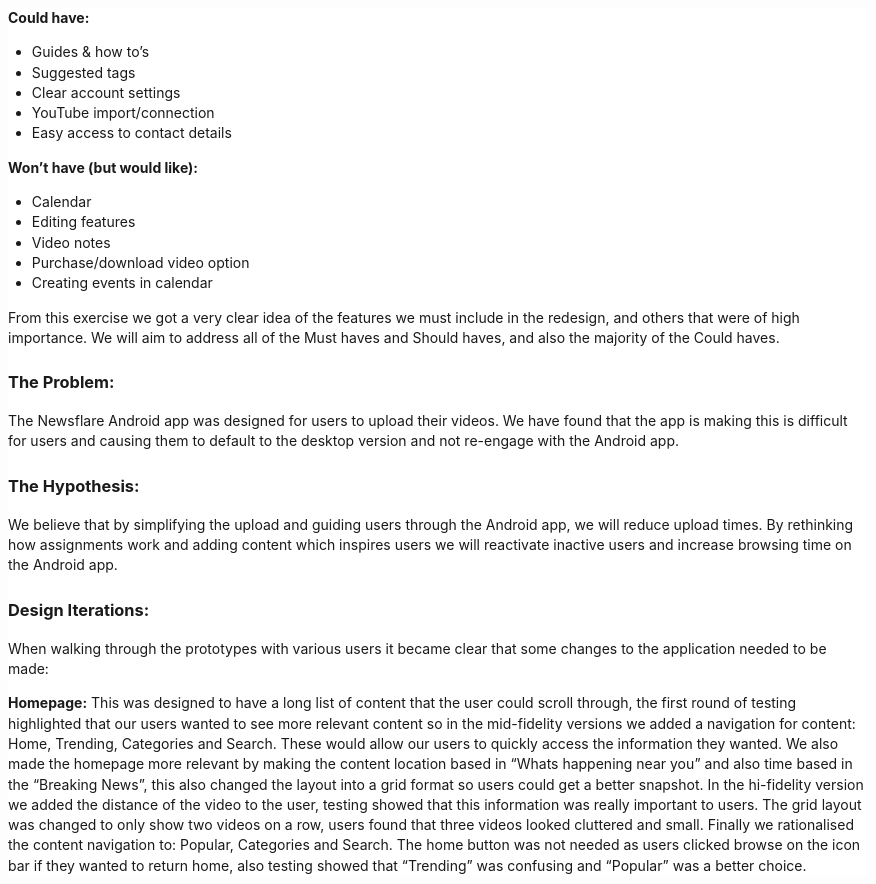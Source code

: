    </div>
</div>
<div class="dt dt--fixed w-100">
   <div class="dtc">

  **Could have:**
  * Guides & how to’s
  * Suggested tags
  * Clear account settings
  * YouTube import/connection
  * Easy access to contact details

  </div>
  <div class="dtc">

  **Won’t have (but would like):**
  * Calendar
  * Editing features
  * Video notes
  * Purchase/download video option
  * Creating events in calendar
</div>
</div>

From this exercise we got a very clear idea of the features we must include in the redesign, and others that were of high importance. We will aim to address all of the Must haves and Should haves, and also the majority of the Could haves.

<h3 class="orange fw6">The Problem:</h3>
The Newsflare Android app was designed for users to upload their videos. We have found that the app is making this is difficult for users and causing them to default to the desktop version and not
re-engage with the Android app.

<h3 class="orange fw6">The Hypothesis:</h3>
We believe that by simplifying the upload and guiding users through the Android app, we will reduce upload times. By rethinking how assignments work and adding content which inspires users we
will reactivate inactive users and increase browsing time on the Android app.

<h3 class="orange fw6">Design Iterations:</h3>
When walking through the prototypes with various users it became clear that some changes to the application needed to be made:

<strong class="fw6">Homepage:</strong> This was designed to have a long list of content that the user could scroll through, the first round of testing highlighted that our users wanted to see more relevant content so in the mid-fidelity versions we added a navigation for content: Home, Trending, Categories and Search. These would allow our users to quickly access the information they wanted. We also made the homepage more relevant by making the content location based in “Whats happening near you” and also time based in the “Breaking News”, this also changed the layout into a grid format so users could get a better snapshot. In the hi-fidelity version we added the distance of the video to the user, testing showed that this information was really important to users. The grid layout was changed to only show two videos on a row, users found that three videos looked cluttered and small. Finally we rationalised the content navigation to: Popular, Categories and Search. The home button was not needed as users clicked browse on the icon bar if they wanted to return home, also testing showed that “Trending” was confusing and “Popular” was a better choice.
</div>
<figure class="mh0 mv3 ba b--light-silver">